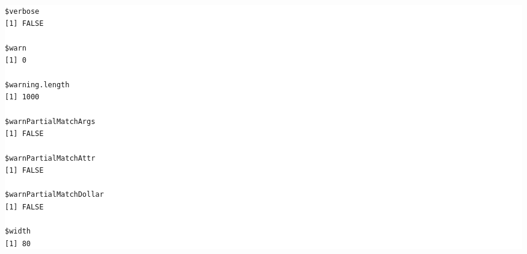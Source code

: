     $verbose
    [1] FALSE

    $warn
    [1] 0

    $warning.length
    [1] 1000

    $warnPartialMatchArgs
    [1] FALSE

    $warnPartialMatchAttr
    [1] FALSE

    $warnPartialMatchDollar
    [1] FALSE

    $width
    [1] 80
